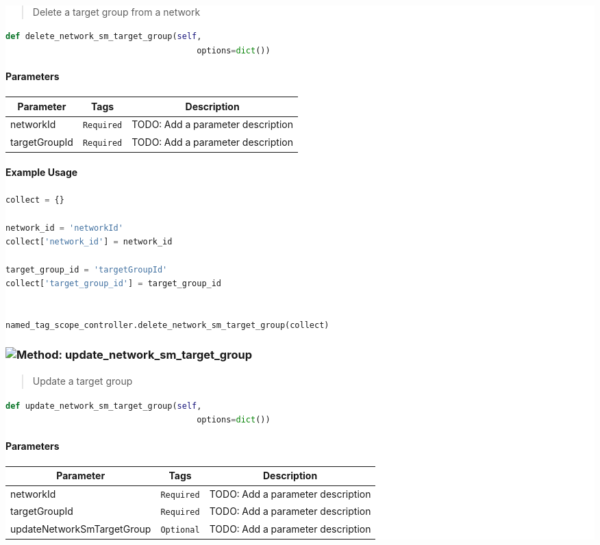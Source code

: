 > Delete a target group from a network

```python
def delete_network_sm_target_group(self,
                                       options=dict())
```

#### Parameters

| Parameter | Tags | Description |
|-----------|------|-------------|
| networkId |  ``` Required ```  | TODO: Add a parameter description |
| targetGroupId |  ``` Required ```  | TODO: Add a parameter description |



#### Example Usage

```python
collect = {}

network_id = 'networkId'
collect['network_id'] = network_id

target_group_id = 'targetGroupId'
collect['target_group_id'] = target_group_id


named_tag_scope_controller.delete_network_sm_target_group(collect)

```


### <a name="update_network_sm_target_group"></a>![Method: ](https://apidocs.io/img/method.png ".NamedTagScopeController.update_network_sm_target_group") update_network_sm_target_group

> Update a target group

```python
def update_network_sm_target_group(self,
                                       options=dict())
```

#### Parameters

| Parameter | Tags | Description |
|-----------|------|-------------|
| networkId |  ``` Required ```  | TODO: Add a parameter description |
| targetGroupId |  ``` Required ```  | TODO: Add a parameter description |
| updateNetworkSmTargetGroup |  ``` Optional ```  | TODO: Add a parameter description |
